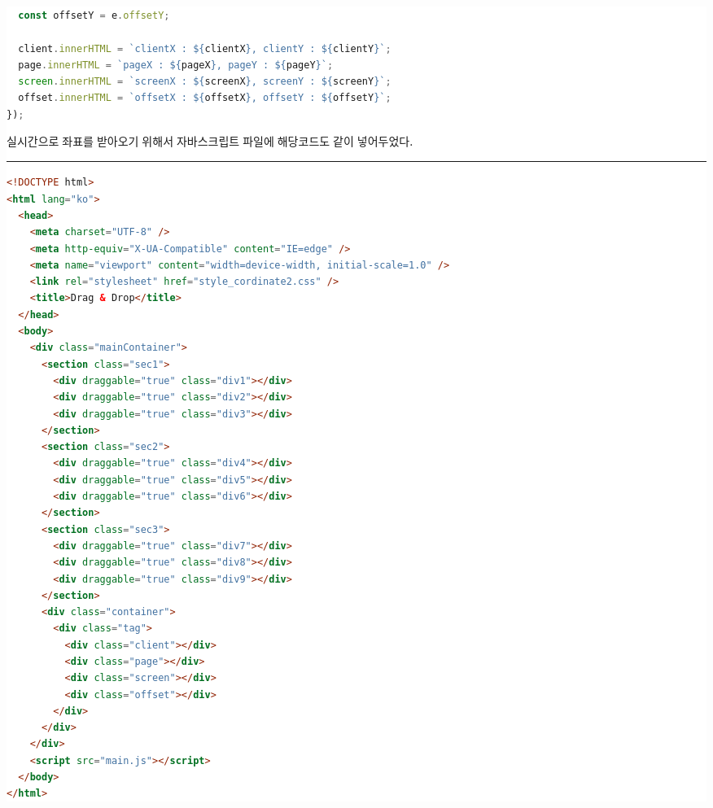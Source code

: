 ```jsx
  const offsetY = e.offsetY;

  client.innerHTML = `clientX : ${clientX}, clientY : ${clientY}`;
  page.innerHTML = `pageX : ${pageX}, pageY : ${pageY}`;
  screen.innerHTML = `screenX : ${screenX}, screenY : ${screenY}`;
  offset.innerHTML = `offsetX : ${offsetX}, offsetY : ${offsetY}`;
});
```

실시간으로 좌표를 받아오기 위해서 자바스크립트 파일에 해당코드도 같이 넣어두었다.

---

```html
<!DOCTYPE html>
<html lang="ko">
  <head>
    <meta charset="UTF-8" />
    <meta http-equiv="X-UA-Compatible" content="IE=edge" />
    <meta name="viewport" content="width=device-width, initial-scale=1.0" />
    <link rel="stylesheet" href="style_cordinate2.css" />
    <title>Drag & Drop</title>
  </head>
  <body>
    <div class="mainContainer">
      <section class="sec1">
        <div draggable="true" class="div1"></div>
        <div draggable="true" class="div2"></div>
        <div draggable="true" class="div3"></div>
      </section>
      <section class="sec2">
        <div draggable="true" class="div4"></div>
        <div draggable="true" class="div5"></div>
        <div draggable="true" class="div6"></div>
      </section>
      <section class="sec3">
        <div draggable="true" class="div7"></div>
        <div draggable="true" class="div8"></div>
        <div draggable="true" class="div9"></div>
      </section>
      <div class="container">
        <div class="tag">
          <div class="client"></div>
          <div class="page"></div>
          <div class="screen"></div>
          <div class="offset"></div>
        </div>
      </div>
    </div>
    <script src="main.js"></script>
  </body>
</html>
```
